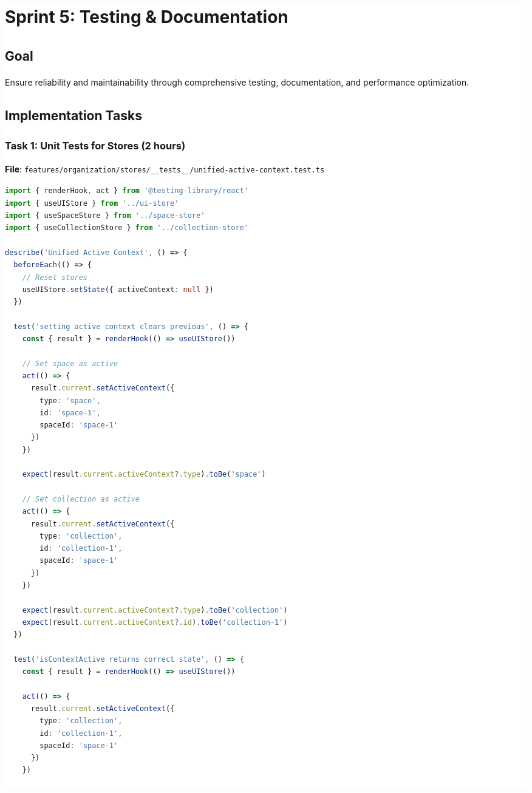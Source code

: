 # Sprint 5: Testing & Documentation

## Goal
Ensure reliability and maintainability through comprehensive testing, documentation, and performance optimization.

## Implementation Tasks

### Task 1: Unit Tests for Stores (2 hours)
**File**: `features/organization/stores/__tests__/unified-active-context.test.ts`

```typescript
import { renderHook, act } from '@testing-library/react'
import { useUIStore } from '../ui-store'
import { useSpaceStore } from '../space-store'
import { useCollectionStore } from '../collection-store'

describe('Unified Active Context', () => {
  beforeEach(() => {
    // Reset stores
    useUIStore.setState({ activeContext: null })
  })

  test('setting active context clears previous', () => {
    const { result } = renderHook(() => useUIStore())
    
    // Set space as active
    act(() => {
      result.current.setActiveContext({
        type: 'space',
        id: 'space-1',
        spaceId: 'space-1'
      })
    })
    
    expect(result.current.activeContext?.type).toBe('space')
    
    // Set collection as active
    act(() => {
      result.current.setActiveContext({
        type: 'collection',
        id: 'collection-1',
        spaceId: 'space-1'
      })
    })
    
    expect(result.current.activeContext?.type).toBe('collection')
    expect(result.current.activeContext?.id).toBe('collection-1')
  })

  test('isContextActive returns correct state', () => {
    const { result } = renderHook(() => useUIStore())
    
    act(() => {
      result.current.setActiveContext({
        type: 'collection',
        id: 'collection-1',
        spaceId: 'space-1'
      })
    })
    
```